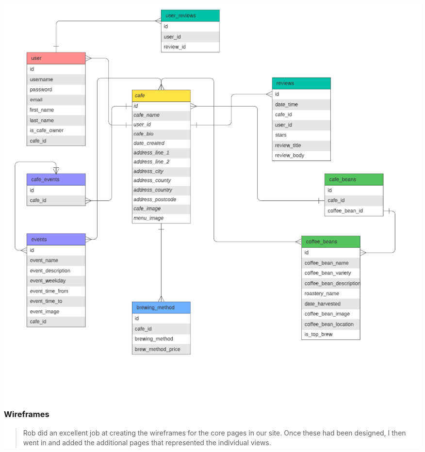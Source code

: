 <img src="media/main_app/static/uploads/erd-fitcoffee.PNG"/>

### Wireframes

>Rob did an excellent job at creating the wireframes for the core pages in our site. Once these had been designed, I then went in and added the additional pages that represented the individual views.